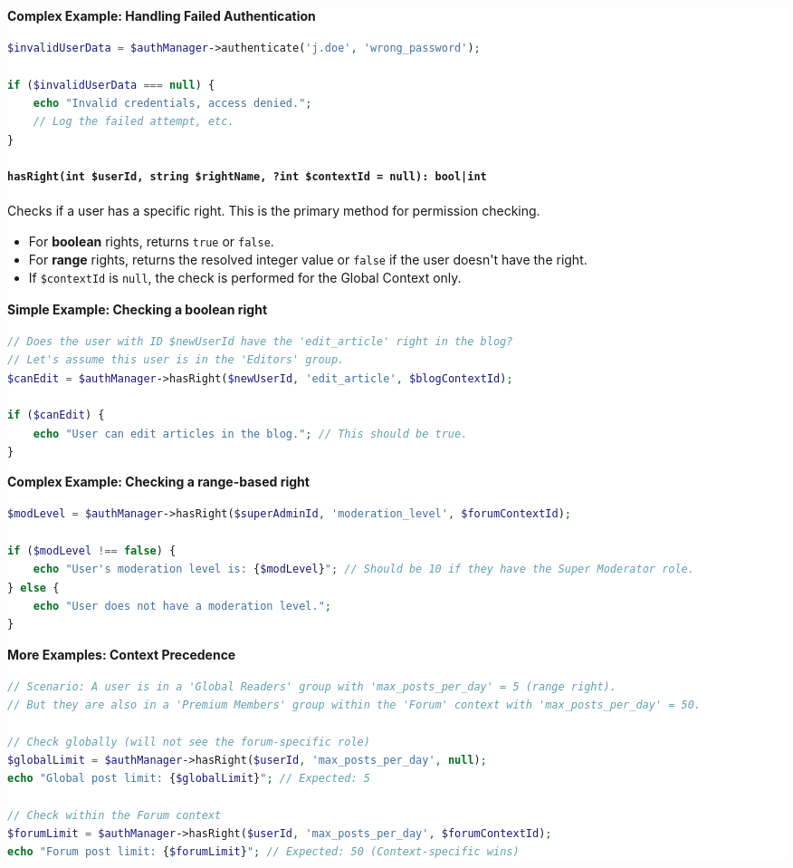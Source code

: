 **Complex Example: Handling Failed Authentication**
```php
$invalidUserData = $authManager->authenticate('j.doe', 'wrong_password');

if ($invalidUserData === null) {
    echo "Invalid credentials, access denied.";
    // Log the failed attempt, etc.
}
```

#### `hasRight(int $userId, string $rightName, ?int $contextId = null): bool|int`

Checks if a user has a specific right. This is the primary method for permission checking.

*   For **boolean** rights, returns `true` or `false`.
*   For **range** rights, returns the resolved integer value or `false` if the user doesn't have the right.
*   If `$contextId` is `null`, the check is performed for the Global Context only.

**Simple Example: Checking a boolean right**
```php
// Does the user with ID $newUserId have the 'edit_article' right in the blog?
// Let's assume this user is in the 'Editors' group.
$canEdit = $authManager->hasRight($newUserId, 'edit_article', $blogContextId);

if ($canEdit) {
    echo "User can edit articles in the blog."; // This should be true.
}
```

**Complex Example: Checking a range-based right**
```php
$modLevel = $authManager->hasRight($superAdminId, 'moderation_level', $forumContextId);

if ($modLevel !== false) {
    echo "User's moderation level is: {$modLevel}"; // Should be 10 if they have the Super Moderator role.
} else {
    echo "User does not have a moderation level.";
}
```

**More Examples: Context Precedence**
```php
// Scenario: A user is in a 'Global Readers' group with 'max_posts_per_day' = 5 (range right).
// But they are also in a 'Premium Members' group within the 'Forum' context with 'max_posts_per_day' = 50.

// Check globally (will not see the forum-specific role)
$globalLimit = $authManager->hasRight($userId, 'max_posts_per_day', null);
echo "Global post limit: {$globalLimit}"; // Expected: 5

// Check within the Forum context
$forumLimit = $authManager->hasRight($userId, 'max_posts_per_day', $forumContextId);
echo "Forum post limit: {$forumLimit}"; // Expected: 50 (Context-specific wins)
```

